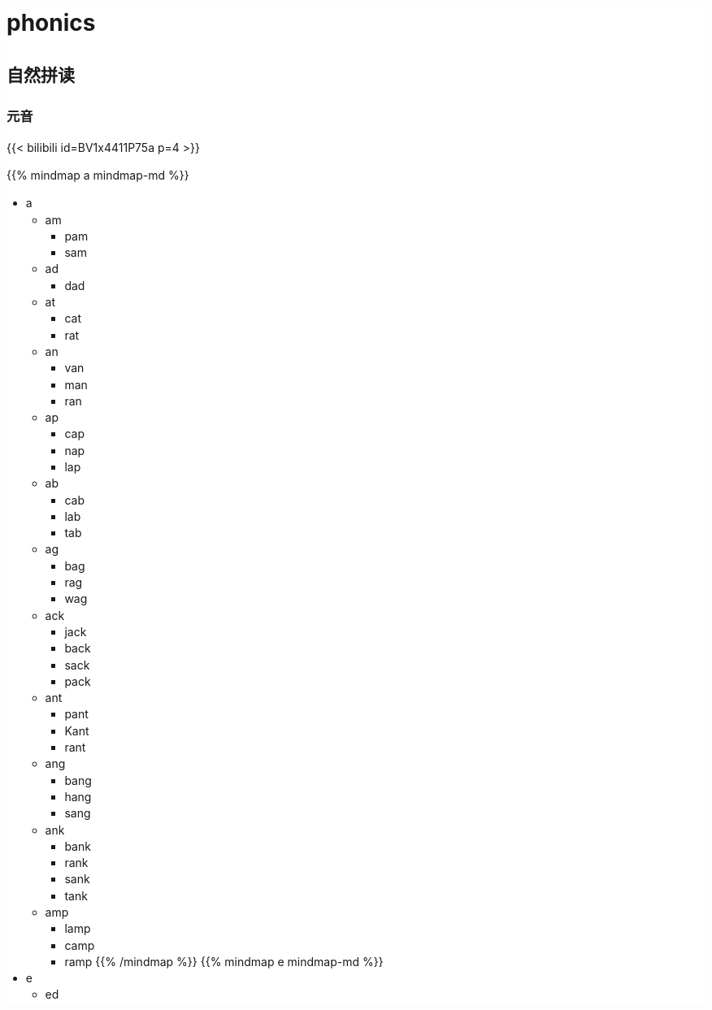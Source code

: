 # phonics



## 自然拼读

### 元音

{{< bilibili id=BV1x4411P75a p=4 >}}

{{% mindmap a mindmap-md %}}

- a
  - am
    - pam
    - sam
  - ad
    - dad
  - at
    - cat
    - rat
  - an
    - van
    - man
    - ran
  - ap
    - cap
    - nap
    - lap
  - ab
    - cab
    - lab
    - tab
  - ag
    - bag
    - rag
    - wag
  - ack
    - jack
    - back
    - sack
    - pack
  - ant
    - pant
    - Kant
    - rant
  - ang
    - bang
    - hang
    - sang
  - ank
    - bank
    - rank
    - sank
    - tank
  - amp
    - lamp
    - camp
    - ramp
{{% /mindmap %}}
{{% mindmap e mindmap-md %}}
- e  
  - ed